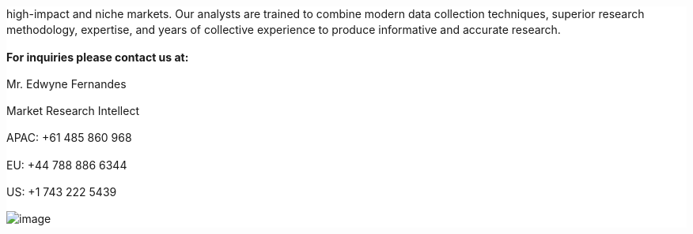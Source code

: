 high-impact and niche markets. Our analysts are trained to combine modern data collection techniques, superior research methodology, expertise, and years of collective experience to produce informative and accurate research.</span></p><p><strong>For inquiries please contact us at:</strong></p><p>Mr. Edwyne Fernandes</p><p>Market Research Intellect</p><p>APAC: +61 485 860 968</p><p>EU: +44 788 886 6344</p><p>US: +1 743 222 5439</p>
![image](https://github.com/user-attachments/assets/42c97988-4921-4208-98d1-02aca505d398)
